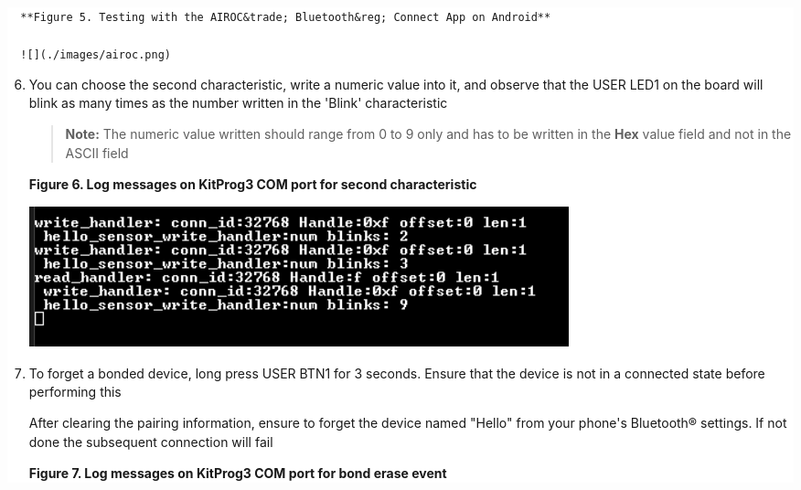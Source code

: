       **Figure 5. Testing with the AIROC&trade; Bluetooth&reg; Connect App on Android**

      ![](./images/airoc.png)

   6. You can choose the second characteristic, write a numeric value into it, and observe that the USER LED1 on the board will blink as many times as the number written in the 'Blink' characteristic
   
      > **Note:** The numeric value written should range from 0 to 9 only and has to be written in the **Hex** value field and not in the ASCII field

      **Figure 6. Log messages on KitProg3 COM port for second characteristic**

      ![](./images/read-write-operation.png)

5. To forget a bonded device, long press USER BTN1 for 3 seconds. Ensure that the device is not in a connected state before performing this

   After clearing the pairing information, ensure to forget the device named "Hello" from your phone's Bluetooth&reg; settings. If not done the subsequent connection will fail

   **Figure 7. Log messages on KitProg3 COM port for bond erase event**
